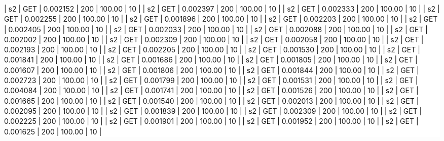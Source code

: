 | s2 | GET | 0.002152 | 200 | 100.00 | 10 |
| s2 | GET | 0.002397 | 200 | 100.00 | 10 |
| s2 | GET | 0.002333 | 200 | 100.00 | 10 |
| s2 | GET | 0.002255 | 200 | 100.00 | 10 |
| s2 | GET | 0.001896 | 200 | 100.00 | 10 |
| s2 | GET | 0.002203 | 200 | 100.00 | 10 |
| s2 | GET | 0.002405 | 200 | 100.00 | 10 |
| s2 | GET | 0.002033 | 200 | 100.00 | 10 |
| s2 | GET | 0.002088 | 200 | 100.00 | 10 |
| s2 | GET | 0.002002 | 200 | 100.00 | 10 |
| s2 | GET | 0.002309 | 200 | 100.00 | 10 |
| s2 | GET | 0.002058 | 200 | 100.00 | 10 |
| s2 | GET | 0.002193 | 200 | 100.00 | 10 |
| s2 | GET | 0.002205 | 200 | 100.00 | 10 |
| s2 | GET | 0.001530 | 200 | 100.00 | 10 |
| s2 | GET | 0.001841 | 200 | 100.00 | 10 |
| s2 | GET | 0.001686 | 200 | 100.00 | 10 |
| s2 | GET | 0.001805 | 200 | 100.00 | 10 |
| s2 | GET | 0.001607 | 200 | 100.00 | 10 |
| s2 | GET | 0.001806 | 200 | 100.00 | 10 |
| s2 | GET | 0.001844 | 200 | 100.00 | 10 |
| s2 | GET | 0.002723 | 200 | 100.00 | 10 |
| s2 | GET | 0.001799 | 200 | 100.00 | 10 |
| s2 | GET | 0.001531 | 200 | 100.00 | 10 |
| s2 | GET | 0.004084 | 200 | 100.00 | 10 |
| s2 | GET | 0.001741 | 200 | 100.00 | 10 |
| s2 | GET | 0.001526 | 200 | 100.00 | 10 |
| s2 | GET | 0.001665 | 200 | 100.00 | 10 |
| s2 | GET | 0.001540 | 200 | 100.00 | 10 |
| s2 | GET | 0.002013 | 200 | 100.00 | 10 |
| s2 | GET | 0.002095 | 200 | 100.00 | 10 |
| s2 | GET | 0.001839 | 200 | 100.00 | 10 |
| s2 | GET | 0.002309 | 200 | 100.00 | 10 |
| s2 | GET | 0.002225 | 200 | 100.00 | 10 |
| s2 | GET | 0.001901 | 200 | 100.00 | 10 |
| s2 | GET | 0.001952 | 200 | 100.00 | 10 |
| s2 | GET | 0.001625 | 200 | 100.00 | 10 |